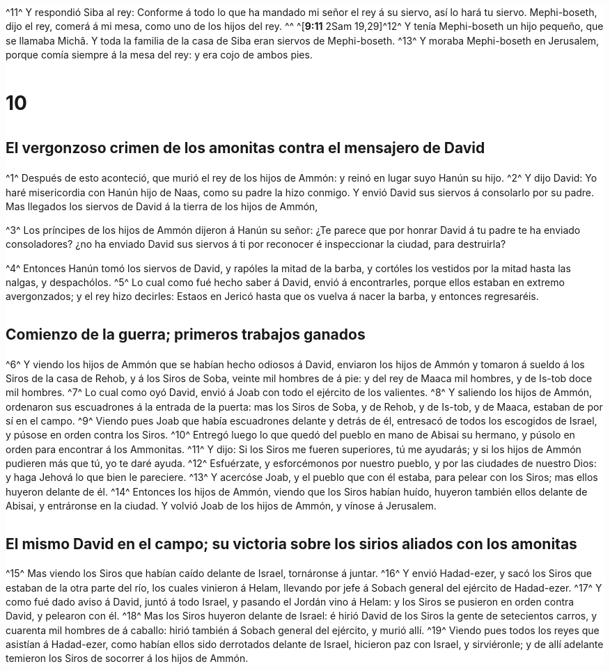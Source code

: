 ^11^ Y respondió Siba al rey: Conforme á todo lo que ha mandado mi señor el rey á su siervo, así lo hará tu siervo. Mephi-boseth, dijo el rey, comerá á mi mesa, como uno de los hijos del rey. 
^^ 
^[**9:11** 2Sam 19,29]^12^ Y tenía Mephi-boseth un hijo pequeño, que se llamaba Michâ. Y toda la familia de la casa de Siba eran siervos de Mephi-boseth. ^13^ Y moraba Mephi-boseth en Jerusalem, porque comía siempre á la mesa del rey: y era cojo de ambos pies. 

# 10 
## El vergonzoso crimen de los amonitas contra el mensajero de David
^1^ Después de esto aconteció, que murió el rey de los hijos de Ammón: y reinó en lugar suyo Hanún su hijo. ^2^ Y dijo David: Yo haré misericordia con Hanún hijo de Naas, como su padre la hizo conmigo. Y envió David sus siervos á consolarlo por su padre. Mas llegados los siervos de David á la tierra de los hijos de Ammón, 


^3^ Los príncipes de los hijos de Ammón dijeron á Hanún su señor: ¿Te parece que por honrar David á tu padre te ha enviado consoladores? ¿no ha enviado David sus siervos á ti por reconocer é inspeccionar la ciudad, para destruirla? 


^4^ Entonces Hanún tomó los siervos de David, y rapóles la mitad de la barba, y cortóles los vestidos por la mitad hasta las nalgas, y despachólos. ^5^ Lo cual como fué hecho saber á David, envió á encontrarles, porque ellos estaban en extremo avergonzados; y el rey hizo decirles: Estaos en Jericó hasta que os vuelva á nacer la barba, y entonces regresaréis. 



## Comienzo de la guerra; primeros trabajos ganados
^6^ Y viendo los hijos de Ammón que se habían hecho odiosos á David, enviaron los hijos de Ammón y tomaron á sueldo á los Siros de la casa de Rehob, y á los Siros de Soba, veinte mil hombres de á pie: y del rey de Maaca mil hombres, y de Is-tob doce mil hombres. ^7^ Lo cual como oyó David, envió á Joab con todo el ejército de los valientes. ^8^ Y saliendo los hijos de Ammón, ordenaron sus escuadrones á la entrada de la puerta: mas los Siros de Soba, y de Rehob, y de Is-tob, y de Maaca, estaban de por sí en el campo. ^9^ Viendo pues Joab que había escuadrones delante y detrás de él, entresacó de todos los escogidos de Israel, y púsose en orden contra los Siros. ^10^ Entregó luego lo que quedó del pueblo en mano de Abisai su hermano, y púsolo en orden para encontrar á los Ammonitas. ^11^ Y dijo: Si los Siros me fueren superiores, tú me ayudarás; y si los hijos de Ammón pudieren más que tú, yo te daré ayuda. ^12^ Esfuérzate, y esforcémonos por nuestro pueblo, y por las ciudades de nuestro Dios: y haga Jehová lo que bien le pareciere. ^13^ Y acercóse Joab, y el pueblo que con él estaba, para pelear con los Siros; mas ellos huyeron delante de él. ^14^ Entonces los hijos de Ammón, viendo que los Siros habían huído, huyeron también ellos delante de Abisai, y entráronse en la ciudad. Y volvió Joab de los hijos de Ammón, y vínose á Jerusalem. 



## El mismo David en el campo; su victoria sobre los sirios aliados con los amonitas
^15^ Mas viendo los Siros que habían caído delante de Israel, tornáronse á juntar. ^16^ Y envió Hadad-ezer, y sacó los Siros que estaban de la otra parte del río, los cuales vinieron á Helam, llevando por jefe á Sobach general del ejército de Hadad-ezer. ^17^ Y como fué dado aviso á David, juntó á todo Israel, y pasando el Jordán vino á Helam: y los Siros se pusieron en orden contra David, y pelearon con él. ^18^ Mas los Siros huyeron delante de Israel: é hirió David de los Siros la gente de setecientos carros, y cuarenta mil hombres de á caballo: hirió también á Sobach general del ejército, y murió allí. ^19^ Viendo pues todos los reyes que asistían á Hadad-ezer, como habían ellos sido derrotados delante de Israel, hicieron paz con Israel, y sirviéronle; y de allí adelante temieron los Siros de socorrer á los hijos de Ammón. 
